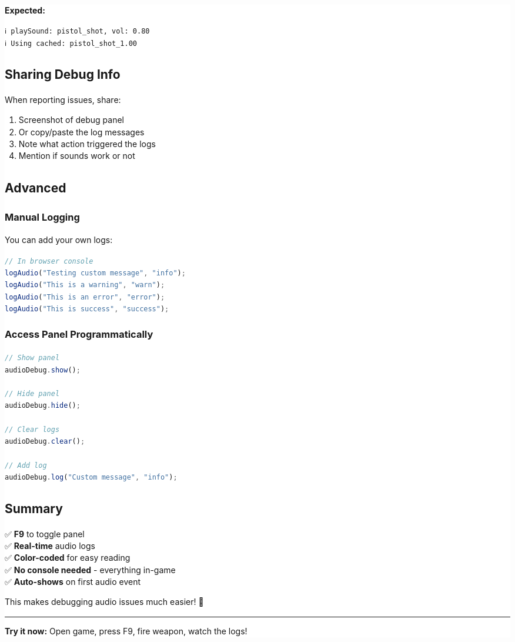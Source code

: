 **Expected:**

```
ℹ playSound: pistol_shot, vol: 0.80
ℹ Using cached: pistol_shot_1.00
```

## Sharing Debug Info

When reporting issues, share:

1. Screenshot of debug panel
2. Or copy/paste the log messages
3. Note what action triggered the logs
4. Mention if sounds work or not

## Advanced

### Manual Logging

You can add your own logs:

```javascript
// In browser console
logAudio("Testing custom message", "info");
logAudio("This is a warning", "warn");
logAudio("This is an error", "error");
logAudio("This is success", "success");
```

### Access Panel Programmatically

```javascript
// Show panel
audioDebug.show();

// Hide panel
audioDebug.hide();

// Clear logs
audioDebug.clear();

// Add log
audioDebug.log("Custom message", "info");
```

## Summary

✅ **F9** to toggle panel  
✅ **Real-time** audio logs  
✅ **Color-coded** for easy reading  
✅ **No console needed** - everything in-game  
✅ **Auto-shows** on first audio event

This makes debugging audio issues much easier! 🎯

---

**Try it now:** Open game, press F9, fire weapon, watch the logs!
